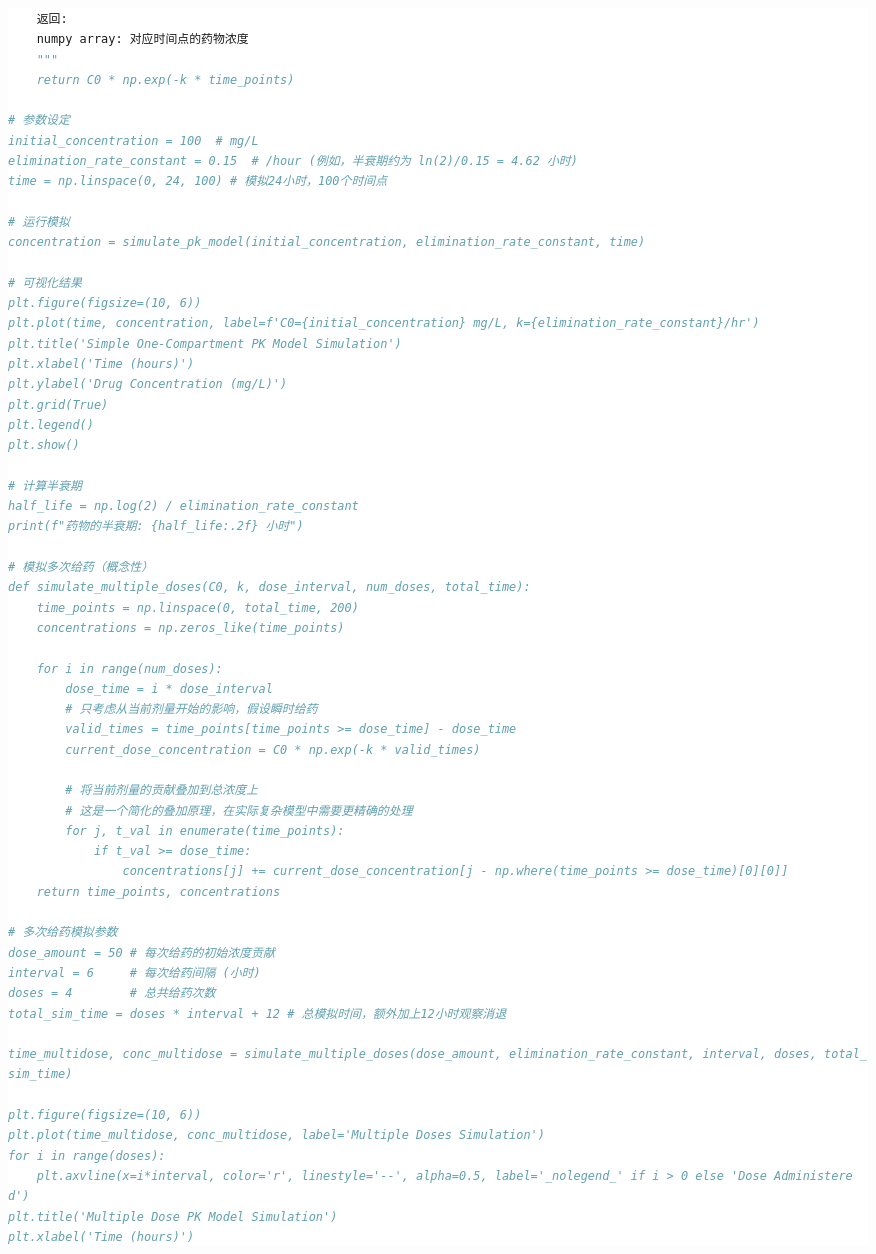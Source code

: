 ```python
    返回:
    numpy array: 对应时间点的药物浓度
    """
    return C0 * np.exp(-k * time_points)

# 参数设定
initial_concentration = 100  # mg/L
elimination_rate_constant = 0.15  # /hour (例如，半衰期约为 ln(2)/0.15 = 4.62 小时)
time = np.linspace(0, 24, 100) # 模拟24小时，100个时间点

# 运行模拟
concentration = simulate_pk_model(initial_concentration, elimination_rate_constant, time)

# 可视化结果
plt.figure(figsize=(10, 6))
plt.plot(time, concentration, label=f'C0={initial_concentration} mg/L, k={elimination_rate_constant}/hr')
plt.title('Simple One-Compartment PK Model Simulation')
plt.xlabel('Time (hours)')
plt.ylabel('Drug Concentration (mg/L)')
plt.grid(True)
plt.legend()
plt.show()

# 计算半衰期
half_life = np.log(2) / elimination_rate_constant
print(f"药物的半衰期: {half_life:.2f} 小时")

# 模拟多次给药（概念性）
def simulate_multiple_doses(C0, k, dose_interval, num_doses, total_time):
    time_points = np.linspace(0, total_time, 200)
    concentrations = np.zeros_like(time_points)

    for i in range(num_doses):
        dose_time = i * dose_interval
        # 只考虑从当前剂量开始的影响，假设瞬时给药
        valid_times = time_points[time_points >= dose_time] - dose_time
        current_dose_concentration = C0 * np.exp(-k * valid_times)
        
        # 将当前剂量的贡献叠加到总浓度上
        # 这是一个简化的叠加原理，在实际复杂模型中需要更精确的处理
        for j, t_val in enumerate(time_points):
            if t_val >= dose_time:
                concentrations[j] += current_dose_concentration[j - np.where(time_points >= dose_time)[0][0]]
    return time_points, concentrations

# 多次给药模拟参数
dose_amount = 50 # 每次给药的初始浓度贡献
interval = 6     # 每次给药间隔 (小时)
doses = 4        # 总共给药次数
total_sim_time = doses * interval + 12 # 总模拟时间，额外加上12小时观察消退

time_multidose, conc_multidose = simulate_multiple_doses(dose_amount, elimination_rate_constant, interval, doses, total_sim_time)

plt.figure(figsize=(10, 6))
plt.plot(time_multidose, conc_multidose, label='Multiple Doses Simulation')
for i in range(doses):
    plt.axvline(x=i*interval, color='r', linestyle='--', alpha=0.5, label='_nolegend_' if i > 0 else 'Dose Administered')
plt.title('Multiple Dose PK Model Simulation')
plt.xlabel('Time (hours)')
```